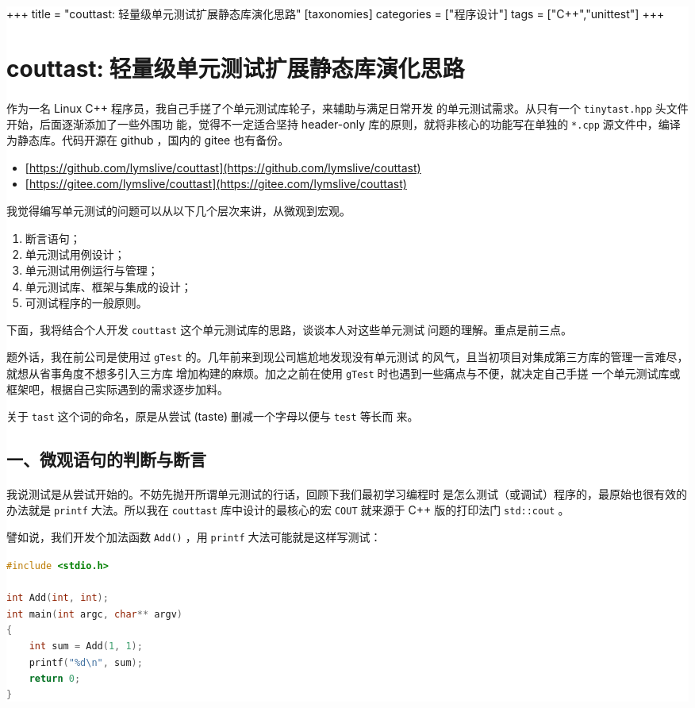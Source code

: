 +++
title = "couttast: 轻量级单元测试扩展静态库演化思路"
[taxonomies]
categories = ["程序设计"]
tags = ["C++","unittest"]
+++
# couttast: 轻量级单元测试扩展静态库演化思路

作为一名 Linux C++ 程序员，我自己手搓了个单元测试库轮子，来辅助与满足日常开发
的单元测试需求。从只有一个 `tinytast.hpp` 头文件开始，后面逐渐添加了一些外围功
能，觉得不一定适合坚持 header-only 库的原则，就将非核心的功能写在单独的
`*.cpp` 源文件中，编译为静态库。代码开源在 github ，国内的 gitee 也有备份。

* [https://github.com/lymslive/couttast](https://github.com/lymslive/couttast)
* [https://gitee.com/lymslive/couttast](https://gitee.com/lymslive/couttast)

我觉得编写单元测试的问题可以从以下几个层次来讲，从微观到宏观。

1. 断言语句；
2. 单元测试用例设计；
3. 单元测试用例运行与管理；
4. 单元测试库、框架与集成的设计；
5. 可测试程序的一般原则。

下面，我将结合个人开发 `couttast` 这个单元测试库的思路，谈谈本人对这些单元测试
问题的理解。重点是前三点。

题外话，我在前公司是使用过 `gTest` 的。几年前来到现公司尴尬地发现没有单元测试
的风气，且当初项目对集成第三方库的管理一言难尽，就想从省事角度不想多引入三方库
增加构建的麻烦。加之之前在使用 `gTest` 时也遇到一些痛点与不便，就决定自己手搓
一个单元测试库或框架吧，根据自己实际遇到的需求逐步加料。

关于 `tast` 这个词的命名，原是从尝试 (taste) 删减一个字母以便与 `test` 等长而
来。



## 一、微观语句的判断与断言

我说测试是从尝试开始的。不妨先抛开所谓单元测试的行话，回顾下我们最初学习编程时
是怎么测试（或调试）程序的，最原始也很有效的办法就是 `printf` 大法。所以我在
`couttast` 库中设计的最核心的宏 `COUT` 就来源于 C++ 版的打印法门 `std::cout`
。

譬如说，我们开发个加法函数 `Add()` ，用 `printf` 大法可能就是这样写测试：

```cpp
#include <stdio.h>

int Add(int, int);
int main(int argc, char** argv)
{
    int sum = Add(1, 1);
    printf("%d\n", sum);
    return 0;
}
```
